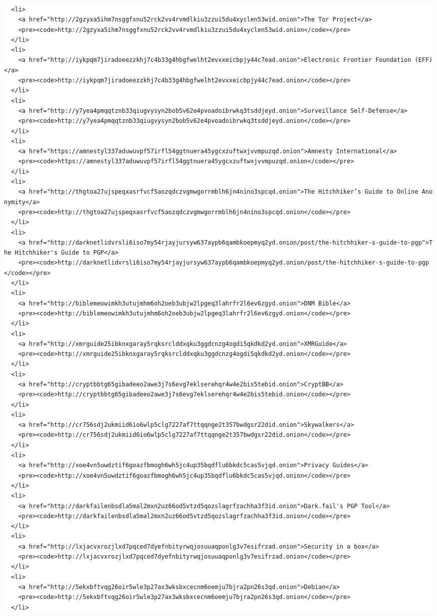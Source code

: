      <li>
        <a href="http://2gzyxa5ihm7nsggfxnu52rck2vv4rvmdlkiu3zzui5du4xyclen53wid.onion">The Tor Project</a>
        <pre><code>http://2gzyxa5ihm7nsggfxnu52rck2vv4rvmdlkiu3zzui5du4xyclen53wid.onion</code></pre>
      </li>
      <li>
        <a href="http://iykpqm7jiradoeezzkhj7c4b33g4hbgfwelht2evxxeicbpjy44c7ead.onion">Electronic Frontier Foundation (EFF)</a>
        <pre><code>http://iykpqm7jiradoeezzkhj7c4b33g4hbgfwelht2evxxeicbpjy44c7ead.onion</code></pre>
      </li>
      <li>
        <a href="http://y7yea4pmqqtznb33qiugvysyn2bob5v62e4pvoadoibrwkq3tsddjeyd.onion">Surveillance Self-Defense</a>
        <pre><code>http://y7yea4pmqqtznb33qiugvysyn2bob5v62e4pvoadoibrwkq3tsddjeyd.onion</code></pre>
      </li>
      <li>
        <a href="https://amnestyl337aduwuvpf57irfl54ggtnuera45ygcxzuftwxjvvmpuzqd.onion">Amnesty International</a>
        <pre><code>https://amnestyl337aduwuvpf57irfl54ggtnuera45ygcxzuftwxjvvmpuzqd.onion</code></pre>
      </li>
      <li>
        <a href="http://thgtoa27ujspeqxasrfvcf5aozqdczvgmwgorrmblh6jn4nino3spcqd.onion">The Hitchhiker’s Guide to Online Anonymity</a>
        <pre><code>http://thgtoa27ujspeqxasrfvcf5aozqdczvgmwgorrmblh6jn4nino3spcqd.onion</code></pre>
      </li>
      <li>
        <a href="http://darknetlidvrsli6iso7my54rjayjursyw637aypb6qambkoepmyq2yd.onion/post/the-hitchhiker-s-guide-to-pgp">The Hitchhiker's Guide to PGP</a>
        <pre><code>http://darknetlidvrsli6iso7my54rjayjursyw637aypb6qambkoepmyq2yd.onion/post/the-hitchhiker-s-guide-to-pgp</code></pre>
      </li>
      <li>
        <a href="http://biblemeowimkh3utujmhm6oh2oeb3ubjw2lpgeq3lahrfr2l6ev6zgyd.onion">DNM Bible</a>
        <pre><code>http://biblemeowimkh3utujmhm6oh2oeb3ubjw2lpgeq3lahrfr2l6ev6zgyd.onion</code></pre>
      </li>
      <li>
        <a href="http://xmrguide25ibknxgaray5rqksrclddxqku3ggdcnzg4ogdi5qkdkd2yd.onion">XMRGuide</a>
        <pre><code>http://xmrguide25ibknxgaray5rqksrclddxqku3ggdcnzg4ogdi5qkdkd2yd.onion</code></pre>
      </li>
      <li>
        <a href="http://cryptbbtg65gibadeeo2awe3j7s6evg7eklserehqr4w4e2bis5tebid.onion">CryptBB</a>
        <pre><code>http://cryptbbtg65gibadeeo2awe3j7s6evg7eklserehqr4w4e2bis5tebid.onion</code></pre>
      </li>
      <li>
        <a href="http://cr756sdj2ukmiid6io6wlp5clg7227af7ttqqnge2t357bwdgsr22did.onion">Skywalkers</a>
        <pre><code>http://cr756sdj2ukmiid6io6wlp5clg7227af7ttqqnge2t357bwdgsr22did.onion</code></pre>
      </li>
      <li>
        <a href="http://xoe4vn5uwdztif6goazfbmogh6wh5jc4up35bqdflu6bkdc5cas5vjqd.onion">Privacy Guides</a>
        <pre><code>http://xoe4vn5uwdztif6goazfbmogh6wh5jc4up35bqdflu6bkdc5cas5vjqd.onion</code></pre>
      </li>
      <li>
        <a href="http://darkfailenbsdla5mal2mxn2uz66od5vtzd5qozslagrfzachha3f3id.onion">Dark.fail's PGP Tool</a>
        <pre><code>http://darkfailenbsdla5mal2mxn2uz66od5vtzd5qozslagrfzachha3f3id.onion</code></pre>
      </li>
      <li>
        <a href="http://lxjacvxrozjlxd7pqced7dyefnbityrwqjosuuaqponlg3v7esifrzad.onion">Security in a box</a>
        <pre><code>http://lxjacvxrozjlxd7pqced7dyefnbityrwqjosuuaqponlg3v7esifrzad.onion</code></pre>
      </li>
      <li>
        <a href="http://5ekxbftvqg26oir5wle3p27ax3wksbxcecnm6oemju7bjra2pn26s3qd.onion">Debian</a>
        <pre><code>http://5ekxbftvqg26oir5wle3p27ax3wksbxcecnm6oemju7bjra2pn26s3qd.onion</code></pre>
      </li>